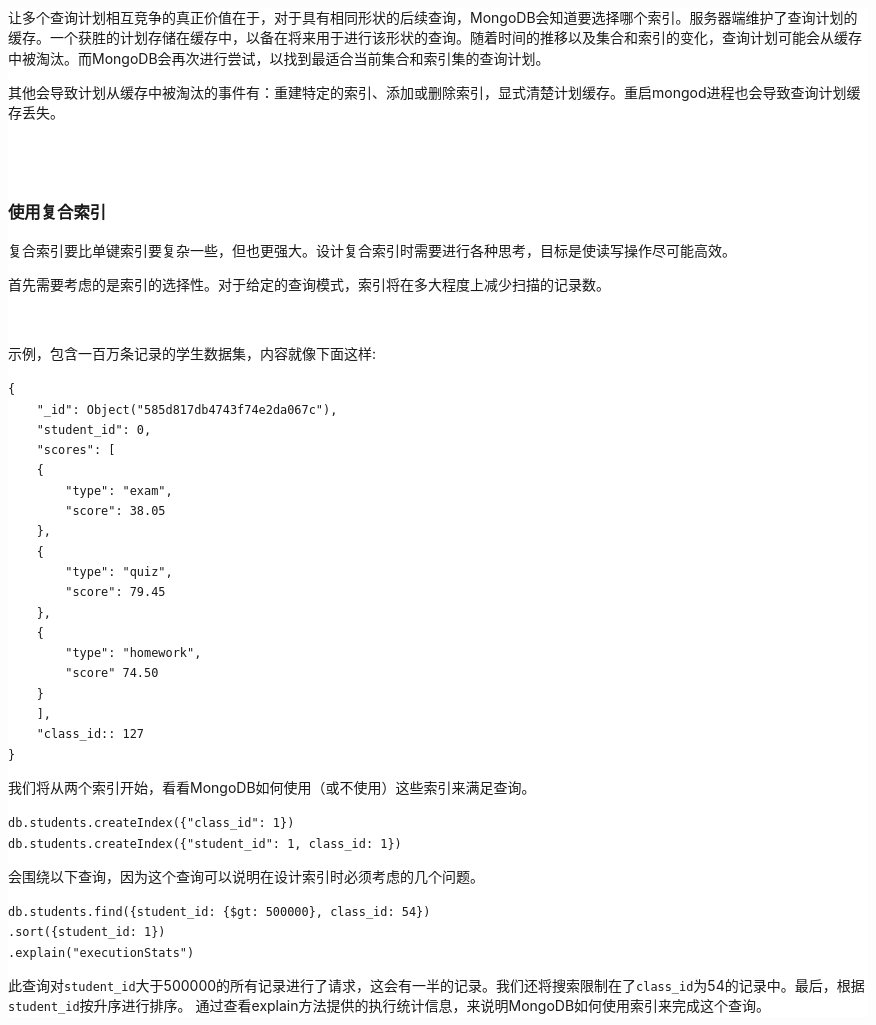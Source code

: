 让多个查询计划相互竞争的真正价值在于，对于具有相同形状的后续查询，MongoDB会知道要选择哪个索引。服务器端维护了查询计划的缓存。一个获胜的计划存储在缓存中，以备在将来用于进行该形状的查询。随着时间的推移以及集合和索引的变化，查询计划可能会从缓存中被淘汰。而MongoDB会再次进行尝试，以找到最适合当前集合和索引集的查询计划。

其他会导致计划从缓存中被淘汰的事件有：重建特定的索引、添加或删除索引，显式清楚计划缓存。重启mongod进程也会导致查询计划缓存丢失。


<br/>
<br/>


### 使用复合索引

复合索引要比单键索引要复杂一些，但也更强大。设计复合索引时需要进行各种思考，目标是使读写操作尽可能高效。

首先需要考虑的是索引的选择性。对于给定的查询模式，索引将在多大程度上减少扫描的记录数。

<br/>

示例，包含一百万条记录的学生数据集，内容就像下面这样:

```
{
	"_id": Object("585d817db4743f74e2da067c"),
    "student_id": 0,
    "scores": [
    {
    	"type": "exam",
        "score": 38.05
    },
    {
    	"type": "quiz",
        "score": 79.45
    },
    {
    	"type": "homework",
        "score" 74.50
    }
    ],
    "class_id:: 127
}
```

我们将从两个索引开始，看看MongoDB如何使用（或不使用）这些索引来满足查询。

```mongo
db.students.createIndex({"class_id": 1})
db.students.createIndex({"student_id": 1, class_id: 1})
```

会围绕以下查询，因为这个查询可以说明在设计索引时必须考虑的几个问题。

```mongo
db.students.find({student_id: {$gt: 500000}, class_id: 54})
.sort({student_id: 1})
.explain("executionStats")
```

此查询对`student_id`大于500000的所有记录进行了请求，这会有一半的记录。我们还将搜索限制在了`class_id`为54的记录中。最后，根据`student_id`按升序进行排序。
通过查看explain方法提供的执行统计信息，来说明MongoDB如何使用索引来完成这个查询。
